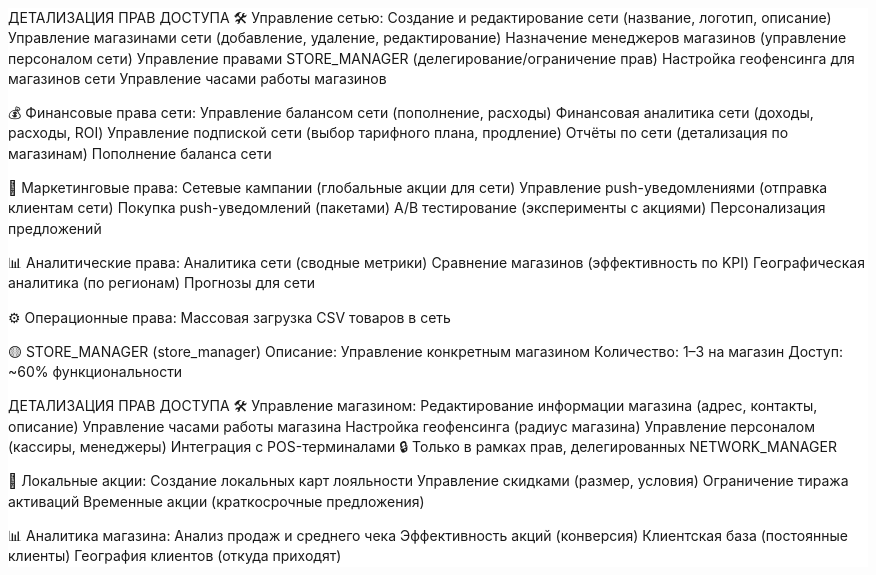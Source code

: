 ДЕТАЛИЗАЦИЯ ПРАВ ДОСТУПА
🛠 Управление сетью:
Создание и редактирование сети (название, логотип, описание)
Управление магазинами сети (добавление, удаление, редактирование)
Назначение менеджеров магазинов (управление персоналом сети)
Управление правами STORE_MANAGER (делегирование/ограничение прав)
Настройка геофенсинга для магазинов сети
Управление часами работы магазинов

💰 Финансовые права сети:
Управление балансом сети (пополнение, расходы)
Финансовая аналитика сети (доходы, расходы, ROI)
Управление подпиской сети (выбор тарифного плана, продление)
Отчёты по сети (детализация по магазинам)
Пополнение баланса сети

📢 Маркетинговые права:
Сетевые кампании (глобальные акции для сети)
Управление push-уведомлениями (отправка клиентам сети)
Покупка push-уведомлений (пакетами)
A/B тестирование (эксперименты с акциями)
Персонализация предложений

📊 Аналитические права:
Аналитика сети (сводные метрики)
Сравнение магазинов (эффективность по KPI)
Географическая аналитика (по регионам)
Прогнозы для сети

⚙️ Операционные права:
Массовая загрузка CSV товаров в сеть

🟡 STORE_MANAGER (store_manager)
Описание: Управление конкретным магазином
Количество: 1–3 на магазин
Доступ: ~60% функциональности

ДЕТАЛИЗАЦИЯ ПРАВ ДОСТУПА
🛠 Управление магазином:
Редактирование информации магазина (адрес, контакты, описание)
Управление часами работы магазина
Настройка геофенсинга (радиус магазина)
Управление персоналом (кассиры, менеджеры)
Интеграция с POS-терминалами
🔒 Только в рамках прав, делегированных NETWORK_MANAGER

🎯 Локальные акции:
Создание локальных карт лояльности
Управление скидками (размер, условия)
Ограничение тиража активаций
Временные акции (краткосрочные предложения)

📊 Аналитика магазина:
Анализ продаж и среднего чека
Эффективность акций (конверсия)
Клиентская база (постоянные клиенты)
География клиентов (откуда приходят)
